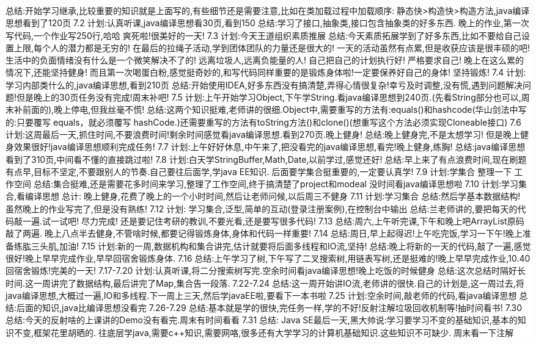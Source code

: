 总结:开始学习继承,比较重要的知识就是上面写的,有些细节还是需要注意,比如在类加载过程中加载顺序: 静态快>构造快>构造方法,java编译思想看到了120页
7.2
计划:认真听课,java编译思想看30页,看到150
    总结:学习了接口,抽象类,接口包含抽象类的好多东西.   晚上的作业,第一次写代码,一个作业写250行,哈哈 爽死啦!很美好的一天!
7.3
    计划:今天王道组织素质推展
    总结:今天素质拓展学到了好多东西,比如不要给自己设置上限,每个人的潜力都是无穷的! 在最后的拉绳子活动,学到团体团队的力量还是很大的!
       一天的活动虽然有点累,但是收获应该是很丰硕的吧! 生活中的负面情绪没有什么是一个微笑解决不了的!
   远离垃圾人,远离负能量的人!
   自己把自己的计划执行好! 严格要求自己!
   晚上在这么累的情况下,还能坚持健身! 而且第一次喝蛋白粉,感觉挺奇妙的,和写代码同样重要的是锻炼身体啦!一定要保养好自己的身体!
   坚持锻炼!
7.4
计划:学习内部类什么的,java编译思想,看到210页
总结:开始使用IDEA,好多东西没有搞清楚,弄得心情很复杂!幸亏及时调整,没有慌,遇到问题解决问题!但是晚上的30页任务没有完成!周末补吧!
7.5
计划:上午开始学习Object,下午学String.看java编译思想到240页.(先看String部分也可以,周末补前面的),晚上停电,但我丝毫不慌!
总结:这两个知识挺难,老师讲的很细.Object中,需要重写的方法有:equals()和hashcode(华山剑法中写的:只要覆写 equals，就必须覆写 hashCode.)还需要重写的方法有toString方法()和clone()(想重写这个方法必须实现Cloneable接口)
7.6
计划:这周最后一天,抓住时间,不要浪费时间!剩余时间感觉看java编译思想.看到270页.晚上健身!
总结:晚上健身完,不是太想学习! 但是晚上健身效果很好!java编译思想顺利完成任务!
7.7
计划:上午好好休息,中午来了,把没看完的java编译思想,看完!晚上健身,练胸!
总结:java编译思想看到了310页,中间看不懂的直接跳过啦!
7.8
计划:白天学StringBuffer,Math,Date,以前学过,感觉还好! 
总结:早上来了有点浪费时间,现在刷题有点早,目标不坚定,不要跟别人的节奏.自己要往后面学,学java EE知识. 后面要学集合挺重要的,一定要认真学!
7.9
计划:学集合  整理一下 工作空间
总结:集合挺难,还是需要花多时间来学习,整理了工作空间,终于搞清楚了project和modeal  没时间看java编译思想啦
7.10
计划:学习集合,看编译思想 
总计: 晚上健身,花费了晚上的一个小时时间,然后让老师问候,以后周三不健身
7.11
计划:学习集合
总结:然后学基本数据结构! 虽然晚上的作业写完了,但是没有熟练!
7.12
计划: 学习集合,泛型,简单的互动(登录注册案例),在控制台中输出
总结:兰老师讲的,要把每天的代码敲一遍.试一试吧! 尽力完成! 还是要记住考研的教训,不要光看,还是要写很多代码!
7.13
总结:周六,上午听完课,下午和晚上吧ArrayList原码敲了两遍.  晚上八点半去健身,不管啥时候,都要记得锻炼身体,身体和代码一样重要!
7.14
总结:周日,早上起得迟!上午吃完饭,学习一下午!晚上准备练肱三头肌,加油! 
7.15
计划:新的一周,数据机构和集合讲完,估计就要将后面多线程和IO流,坚持!
总结:晚上将新的一天的代码,敲了一遍,感觉很好!晚上早早完成作业,早早回宿舍锻炼身体.
7.16
总结:上午学习了树,下午写了二叉搜索树,用链表写树,还是挺难的!晚上早早完成作业,10.40回宿舍锻炼!完美的一天!
7.17-7.20
计划:认真听课,将二分搜索树写完.空余时间看java编译思想!晚上吃饭的时候健身
总结:这次总结时隔好长时间.这一周讲完了数据结构,最后讲完了Map,集合告一段落.
7.22-7.24
总结:这一周开始讲IO流,老师讲的很快.自己的计划是,这一周过去,将java编译思想,大概过一遍,IO和多线程.下一周上三天,然后学javaEE啦,要看下一本书啦
7.25
计划:空余时间,敲老师的代码,看java编译思想
总结:后面的知识,java比编译思想没看完
7.26-7.29
总结:基本就是学的很快,完任务一样,学的不好!反射注解垃圾回收机制等!抽时间看书!
    7.30
总结:今天的反射啥的上课讲的Demo没有看完.周末有时间看看
7.31
    总结: Java SE最后一天,黑大帅说:学习要学习不变的基础知识,基本的知识不变,框架花里胡晒的. 往底层学java,需要c++知识,需要网咯,很多还有大学学习的计算机基础知识.这些知识不可缺少.
   周末看一下注解